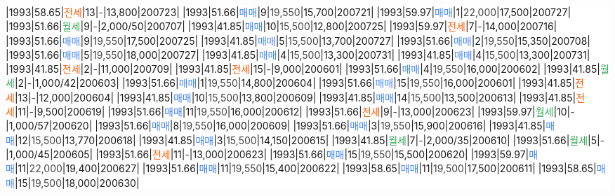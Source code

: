 |1993|58.65|<span style="color:#ff5a00">전세</span>|13|<span style="color:#444444">-</span>|13,800|200723|
|1993|51.66|<span style="color:#4285f3">매매</span>|9|<span style="color:#444444">19,550</span>|15,700|200721|
|1993|59.97|<span style="color:#4285f3">매매</span>|1|<span style="color:#444444">22,000</span>|17,500|200727|
|1993|51.66|<span style="color:#34a853">월세</span>|9|<span style="color:#444444">-</span>|2,000/50|200707|
|1993|41.85|<span style="color:#4285f3">매매</span>|10|<span style="color:#444444">15,500</span>|12,800|200725|
|1993|59.97|<span style="color:#ff5a00">전세</span>|7|<span style="color:#444444">-</span>|14,000|200716|
|1993|51.66|<span style="color:#4285f3">매매</span>|9|<span style="color:#444444">19,550</span>|17,500|200725|
|1993|41.85|<span style="color:#4285f3">매매</span>|5|<span style="color:#444444">15,500</span>|13,700|200727|
|1993|51.66|<span style="color:#4285f3">매매</span>|2|<span style="color:#444444">19,550</span>|15,350|200708|
|1993|51.66|<span style="color:#4285f3">매매</span>|5|<span style="color:#444444">19,550</span>|18,000|200727|
|1993|41.85|<span style="color:#4285f3">매매</span>|4|<span style="color:#444444">15,500</span>|13,300|200731|
|1993|41.85|<span style="color:#4285f3">매매</span>|4|<span style="color:#444444">15,500</span>|13,300|200731|
|1993|41.85|<span style="color:#ff5a00">전세</span>|2|<span style="color:#444444">-</span>|11,000|200709|
|1993|41.85|<span style="color:#ff5a00">전세</span>|15|<span style="color:#444444">-</span>|9,000|200601|
|1993|51.66|<span style="color:#4285f3">매매</span>|4|<span style="color:#444444">19,550</span>|16,000|200602|
|1993|41.85|<span style="color:#34a853">월세</span>|2|<span style="color:#444444">-</span>|1,000/42|200603|
|1993|51.66|<span style="color:#4285f3">매매</span>|1|<span style="color:#444444">19,550</span>|14,800|200604|
|1993|51.66|<span style="color:#4285f3">매매</span>|15|<span style="color:#444444">19,550</span>|16,000|200601|
|1993|41.85|<span style="color:#ff5a00">전세</span>|13|<span style="color:#444444">-</span>|12,000|200604|
|1993|41.85|<span style="color:#4285f3">매매</span>|10|<span style="color:#444444">15,500</span>|13,800|200609|
|1993|41.85|<span style="color:#4285f3">매매</span>|14|<span style="color:#444444">15,500</span>|13,500|200613|
|1993|41.85|<span style="color:#ff5a00">전세</span>|11|<span style="color:#444444">-</span>|9,500|200619|
|1993|51.66|<span style="color:#4285f3">매매</span>|11|<span style="color:#444444">19,550</span>|16,000|200612|
|1993|51.66|<span style="color:#ff5a00">전세</span>|9|<span style="color:#444444">-</span>|13,000|200623|
|1993|59.97|<span style="color:#34a853">월세</span>|10|<span style="color:#444444">-</span>|1,000/57|200620|
|1993|51.66|<span style="color:#4285f3">매매</span>|8|<span style="color:#444444">19,550</span>|16,000|200609|
|1993|51.66|<span style="color:#4285f3">매매</span>|3|<span style="color:#444444">19,550</span>|15,900|200616|
|1993|41.85|<span style="color:#4285f3">매매</span>|12|<span style="color:#444444">15,500</span>|13,770|200618|
|1993|41.85|<span style="color:#4285f3">매매</span>|3|<span style="color:#444444">15,500</span>|14,150|200615|
|1993|41.85|<span style="color:#34a853">월세</span>|7|<span style="color:#444444">-</span>|2,000/35|200610|
|1993|51.66|<span style="color:#34a853">월세</span>|5|<span style="color:#444444">-</span>|1,000/45|200605|
|1993|51.66|<span style="color:#ff5a00">전세</span>|11|<span style="color:#444444">-</span>|13,000|200623|
|1993|51.66|<span style="color:#4285f3">매매</span>|15|<span style="color:#444444">19,550</span>|15,500|200620|
|1993|59.97|<span style="color:#4285f3">매매</span>|11|<span style="color:#444444">22,000</span>|19,400|200627|
|1993|51.66|<span style="color:#4285f3">매매</span>|11|<span style="color:#444444">19,550</span>|15,400|200622|
|1993|58.65|<span style="color:#4285f3">매매</span>|11|<span style="color:#444444">19,500</span>|17,500|200611|
|1993|58.65|<span style="color:#4285f3">매매</span>|15|<span style="color:#444444">19,500</span>|18,000|200630|